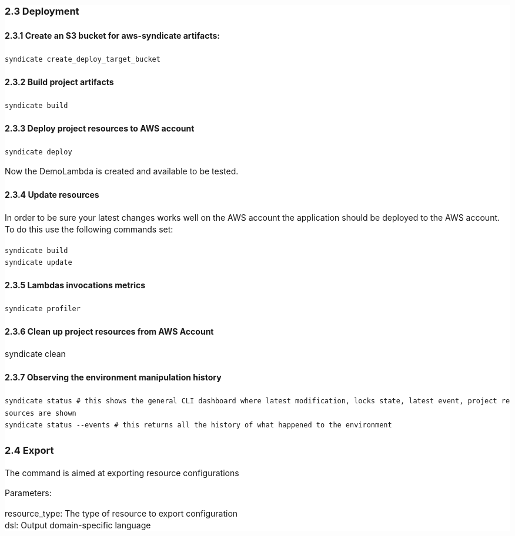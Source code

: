 ### 2.3 Deployment

#### 2.3.1 Create an S3 bucket for aws-syndicate artifacts:

```shell
syndicate create_deploy_target_bucket
```

#### 2.3.2 Build project artifacts

```shell
syndicate build
```

#### 2.3.3 Deploy project resources to AWS account

```shell
syndicate deploy
```

Now the DemoLambda is created and available to be tested.

#### 2.3.4 Update resources

In order to be sure your latest changes works well on the AWS account the application should be deployed to the AWS account. To do this use the following commands set:

```shell
syndicate build
syndicate update
```

#### 2.3.5 Lambdas invocations metrics

```shell
syndicate profiler
```

#### 2.3.6 Clean up project resources from AWS Account

syndicate clean 

#### 2.3.7 Observing the environment manipulation history

```shell
syndicate status # this shows the general CLI dashboard where latest modification, locks state, latest event, project resources are shown
syndicate status --events # this returns all the history of what happened to the environment
```

### 2.4 Export

The command is aimed at exporting resource configurations

Parameters:

resource_type: The type of resource to export configuration  
dsl: Output domain-specific language
